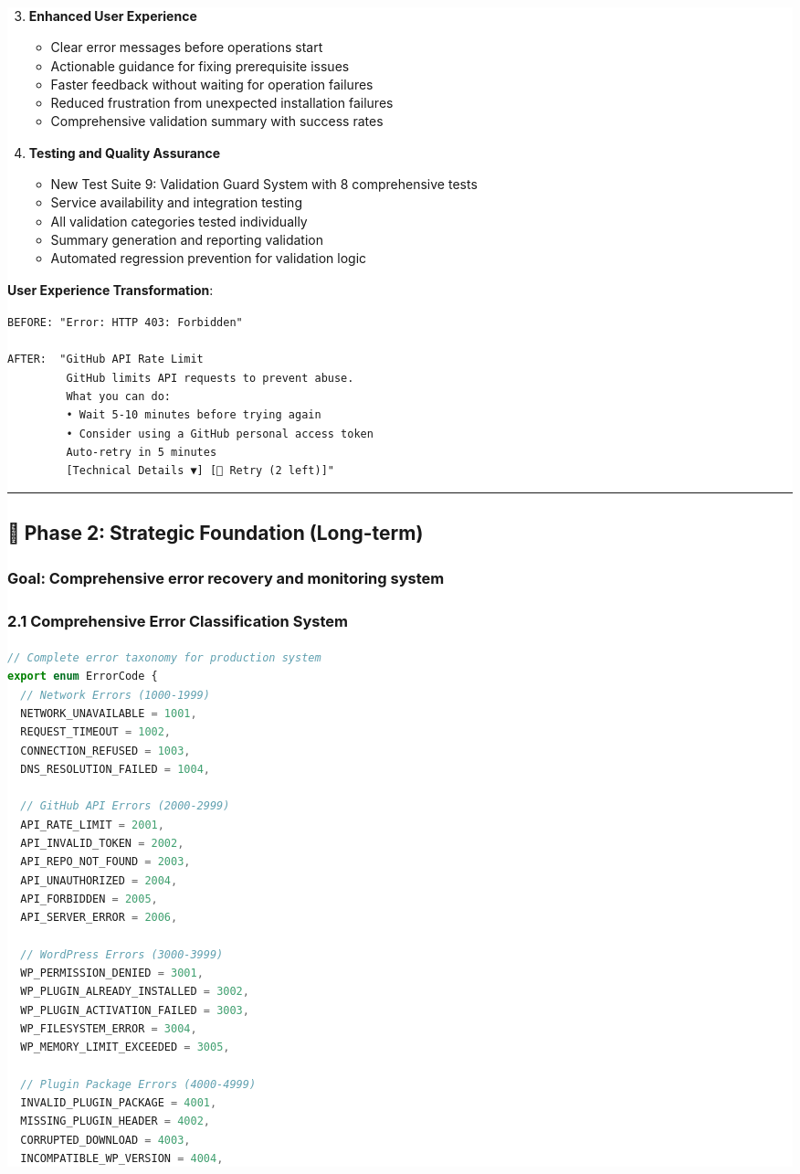 3. **Enhanced User Experience**
   - Clear error messages before operations start
   - Actionable guidance for fixing prerequisite issues
   - Faster feedback without waiting for operation failures
   - Reduced frustration from unexpected installation failures
   - Comprehensive validation summary with success rates

4. **Testing and Quality Assurance**
   - New Test Suite 9: Validation Guard System with 8 comprehensive tests
   - Service availability and integration testing
   - All validation categories tested individually
   - Summary generation and reporting validation
   - Automated regression prevention for validation logic

**User Experience Transformation**:
```
BEFORE: "Error: HTTP 403: Forbidden"

AFTER:  "GitHub API Rate Limit
         GitHub limits API requests to prevent abuse.
         What you can do:
         • Wait 5-10 minutes before trying again
         • Consider using a GitHub personal access token
         Auto-retry in 5 minutes
         [Technical Details ▼] [🔄 Retry (2 left)]"
```

---

## 🎯 **Phase 2: Strategic Foundation (Long-term)**

### **Goal**: Comprehensive error recovery and monitoring system

### **2.1 Comprehensive Error Classification System**

```typescript
// Complete error taxonomy for production system
export enum ErrorCode {
  // Network Errors (1000-1999)
  NETWORK_UNAVAILABLE = 1001,
  REQUEST_TIMEOUT = 1002,
  CONNECTION_REFUSED = 1003,
  DNS_RESOLUTION_FAILED = 1004,

  // GitHub API Errors (2000-2999)
  API_RATE_LIMIT = 2001,
  API_INVALID_TOKEN = 2002,
  API_REPO_NOT_FOUND = 2003,
  API_UNAUTHORIZED = 2004,
  API_FORBIDDEN = 2005,
  API_SERVER_ERROR = 2006,

  // WordPress Errors (3000-3999)
  WP_PERMISSION_DENIED = 3001,
  WP_PLUGIN_ALREADY_INSTALLED = 3002,
  WP_PLUGIN_ACTIVATION_FAILED = 3003,
  WP_FILESYSTEM_ERROR = 3004,
  WP_MEMORY_LIMIT_EXCEEDED = 3005,

  // Plugin Package Errors (4000-4999)
  INVALID_PLUGIN_PACKAGE = 4001,
  MISSING_PLUGIN_HEADER = 4002,
  CORRUPTED_DOWNLOAD = 4003,
  INCOMPATIBLE_WP_VERSION = 4004,
```